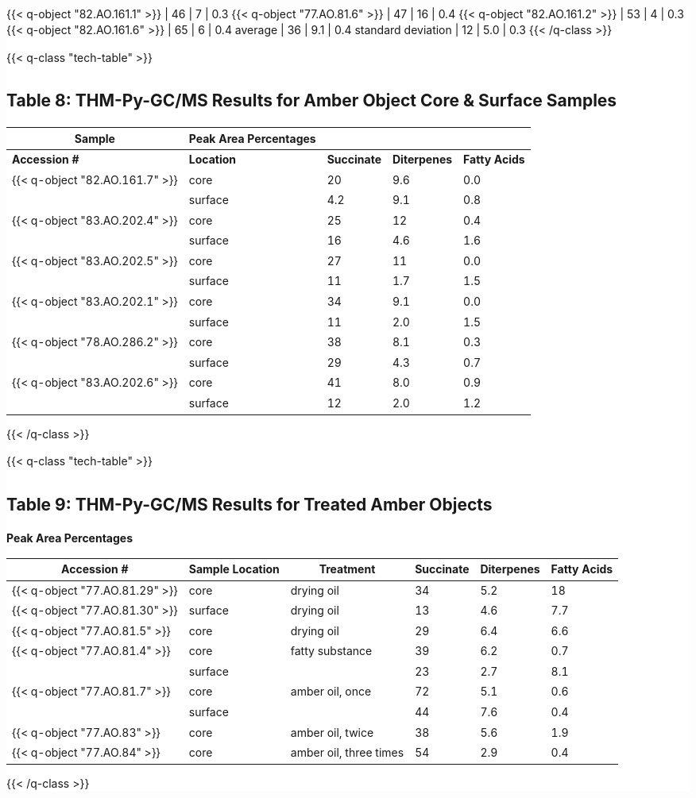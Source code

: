 {{< q-object "82.AO.161.1" >}}  |   46                  |      7   |    0.3
{{< q-object "77.AO.81.6" >}}    |   47                  |      16   |   0.4
{{< q-object "82.AO.161.2" >}}   |   53                  |      4    |   0.3
{{< q-object "82.AO.161.6" >}}   |   65                  |      6    |   0.4
average                                              |   36                  |      9.1  |   0.4
standard deviation                                   |   12                  |      5.0   |  0.3
{{< /q-class  >}}

{{< q-class "tech-table" >}}
## Table 8: THM-Py-GC/MS Results for Amber Object Core & Surface Samples

Sample  | Peak Area Percentages | | | |
-------  |   ------  |   -----   |   -------  |  -------  |
**Accession #**	 |  **Location**	 |  **Succinate**  | 	**Diterpenes**	 |  **Fatty Acids**  
{{< q-object "82.AO.161.7" >}}  |  core                    |  20   |   9.6  |   0.0
                                                  |  surface                |   4.2  |  9.1  |   0.8
{{< q-object "83.AO.202.4" >}}  | core                   |   25   |   12   |   0.4
                                                  |  surface               |  16  |    4.6  |   1.6
{{< q-object "83.AO.202.5" >}}   |  core                   |   27   |   11  |    0.0
                                                  |    surface              |  11   |   1.7  |   1.5
{{< q-object "83.AO.202.1" >}}   |  core                   |   34   |   9.1  |   0.0
                                                  |  surface                |  11    |   2.0  |   1.5
{{< q-object "78.AO.286.2" >}}   |  core                   |   38   |   8.1  |   0.3
                                                  |  surface                |  29   |   4.3  |   0.7
{{< q-object "83.AO.202.6" >}}   |  core                  |  41   |   8.0   |  0.9
                                                   |  surface              |   12   |  2.0  |   1.2
{{< /q-class >}}

{{< q-class "tech-table" >}}
## Table 9: THM-Py-GC/MS Results for Treated Amber Objects
**Peak Area Percentages**

Accession #	 | Sample Location	 |  Treatment	 |  Succinate	 |  Diterpenes	 |  Fatty Acids
  -------  |   ------  |   -----   |   -------  |  -------  |  -------  |
{{< q-object "77.AO.81.29" >}} |   core     |   drying oil             |     34   |    5.2  |   18
{{< q-object "77.AO.81.30" >}}  |  surface  |   drying oil             |     13   |   4.6   |  7.7
{{< q-object "77.AO.81.5" >}}    |   core     |   drying oil             |     29   |   6.4   |  6.6
{{< q-object "77.AO.81.4" >}}   |    core     |   fatty substance        |     39   |    6.2  |   0.7
                                                   |   surface  |                          |      23   |    2.7  |   8.1
{{< q-object "77.AO.81.7" >}}   |    core     |   amber oil, once       |     72   |    5.1   |  0.6
                                                 |    surface  |                          |     44   |     7.6   |  0.4
{{< q-object "77.AO.83" >}}       |    core    |    amber oil, twice      |     38   |   5.6   |  1.9
{{< q-object "77.AO.84" >}}      |    core     |   amber oil, three times  |   54   |    2.9  |   0.4
{{< /q-class >}}
